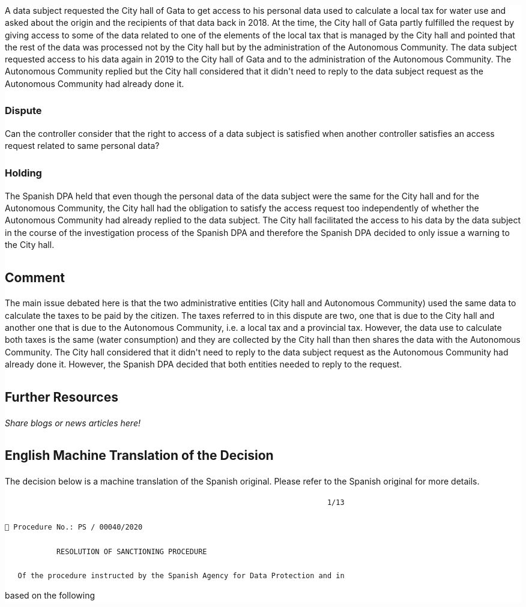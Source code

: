 A data subject requested the City hall of Gata to get access to his personal data used to calculate a local tax for water use and asked about the origin and the recipients of that data back in 2018. At the time, the City hall of Gata partly fulfilled the request by giving access to some of the data related to one of the elements of the local tax that is managed by the City hall and pointed that the rest of the data was processed not by the City hall but by the administration of the Autonomous Community. The data subject requested access to his data again in 2019 to the City hall of Gata and to the administration of the Autonomous Community. The Autonomous Community replied but the City hall considered that it didn't need to reply to the data subject request as the Autonomous Community had already done it.

### Dispute

Can the controller consider that the right to access of a data subject is satisfied when another controller satisfies an access request related to same personal data?

### Holding

The Spanish DPA held that even though the personal data of the data subject were the same for the City hall and for the Autonomous Community, the City hall had the obligation to satisfy the access request too independently of whether the Autonomous Community had already replied to the data subject. The City hall facilitated the access to his data by the data subject in the course of the investigation process of the Spanish DPA and therefore the Spanish DPA decided to only issue a warning to the City hall.

## Comment

The main issue debated here is that the two administrative entities (City hall and Autonomous Community) used the same data to calculate the taxes to be paid by the citizen. The taxes referred to in this dispute are two, one that is due to the City hall and another one that is due to the Autonomous Community, i.e. a local tax and a provincial tax. However, the data use to calculate both taxes is the same (water consumption) and they are collected by the City hall than then shares the data with the Autonomous Community. The City hall considered that it didn't need to reply to the data subject request as the Autonomous Community had already done it. However, the Spanish DPA decided that both entities needed to reply to the request.

## Further Resources

_Share blogs or news articles here!_

## English Machine Translation of the Decision

The decision below is a machine translation of the Spanish original. Please refer to the Spanish original for more details.

                                                                               1/13

     Procedure No.: PS / 00040/2020

                RESOLUTION OF SANCTIONING PROCEDURE

       Of the procedure instructed by the Spanish Agency for Data Protection and in
based on the following
